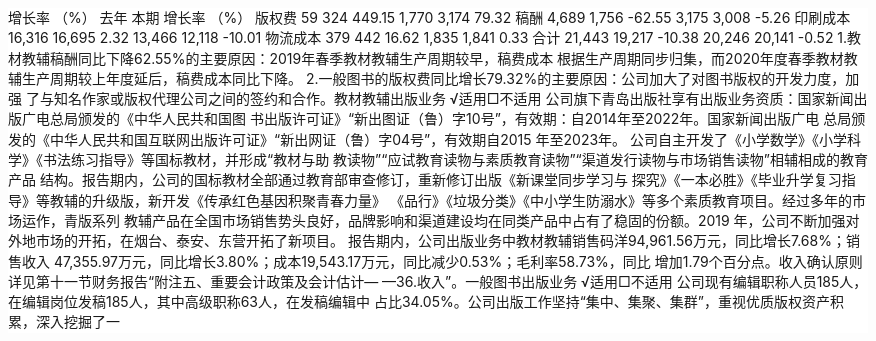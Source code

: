 增长率
（%）
去年
本期
增长率
（%）
版权费
59
324
449.15
1,770
3,174
79.32
稿酬
4,689
1,756
-62.55
3,175
3,008
-5.26
印刷成本
16,316
16,695
2.32
13,466
12,118
-10.01
物流成本
379
442
16.62
1,835
1,841
0.33
合计
21,443
19,217
-10.38
20,246
20,141
-0.52
1.教材教辅稿酬同比下降62.55%的主要原因：2019年春季教材教辅生产周期较早，稿费成本
根据生产周期同步归集，而2020年度春季教材教辅生产周期较上年度延后，稿费成本同比下降。
2.一般图书的版权费同比增长79.32%的主要原因：公司加大了对图书版权的开发力度，加强
了与知名作家或版权代理公司之间的签约和合作。教材教辅出版业务
√适用□不适用
公司旗下青岛出版社享有出版业务资质：国家新闻出版广电总局颁发的《中华人民共和国图
书出版许可证》“新出图证（鲁）字10号”，有效期：自2014年至2022年。国家新闻出版广电
总局颁发的《中华人民共和国互联网出版许可证》“新出网证（鲁）字04号”，有效期自2015
年至2023年。
公司自主开发了《小学数学》《小学科学》《书法练习指导》等国标教材，并形成“教材与助
教读物”“应试教育读物与素质教育读物”“渠道发行读物与市场销售读物”相辅相成的教育产品
结构。报告期内，公司的国标教材全部通过教育部审查修订，重新修订出版《新课堂同步学习与
探究》《一本必胜》《毕业升学复习指导》等教辅的升级版，新开发《传承红色基因积聚青春力量》
《品行》《垃圾分类》《中小学生防溺水》等多个素质教育项目。经过多年的市场运作，青版系列
教辅产品在全国市场销售势头良好，品牌影响和渠道建设均在同类产品中占有了稳固的份额。2019
年，公司不断加强对外地市场的开拓，在烟台、泰安、东营开拓了新项目。
报告期内，公司出版业务中教材教辅销售码洋94,961.56万元，同比增长7.68%；销售收入
47,355.97万元，同比增长3.80%；成本19,543.17万元，同比减少0.53%；毛利率58.73%，同比
增加1.79个百分点。收入确认原则详见第十一节财务报告“附注五、重要会计政策及会计估计—
—36.收入”。一般图书出版业务
√适用□不适用
公司现有编辑职称人员185人，在编辑岗位发稿185人，其中高级职称63人，在发稿编辑中
占比34.05%。公司出版工作坚持“集中、集聚、集群”，重视优质版权资产积累，深入挖掘了一